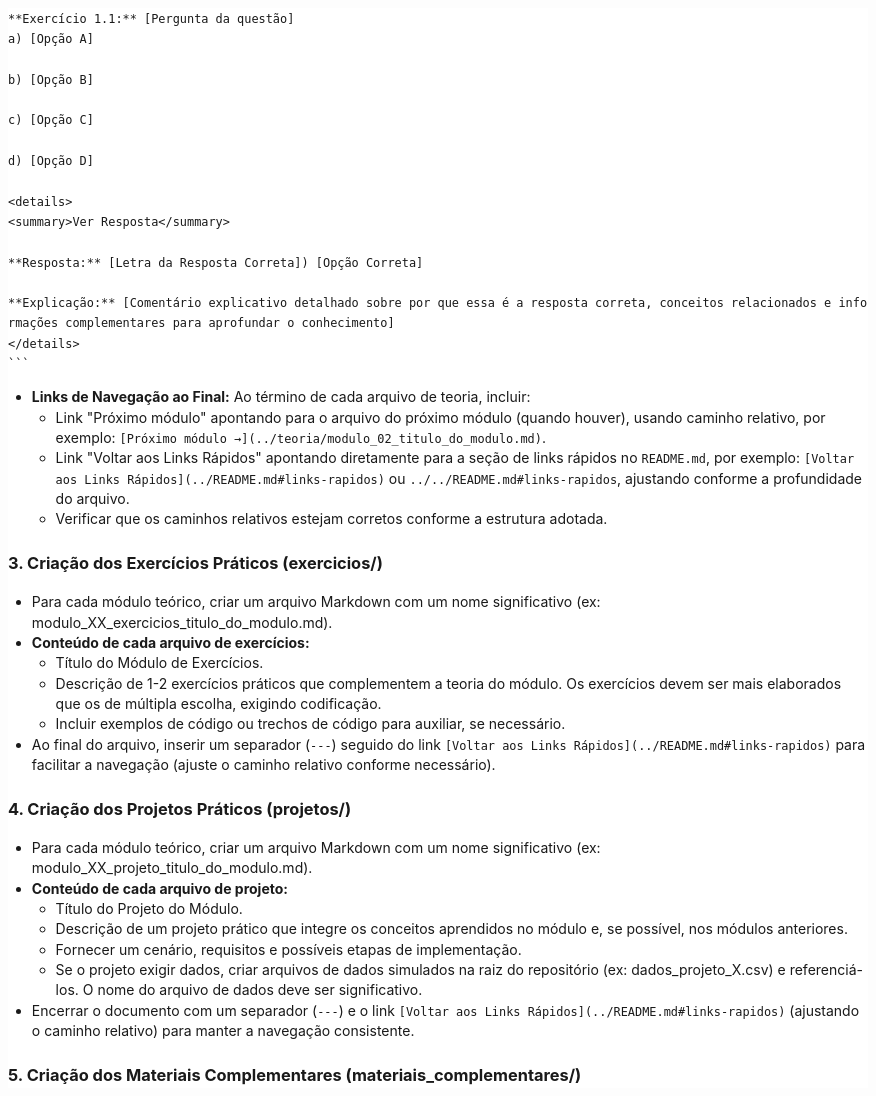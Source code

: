     **Exercício 1.1:** [Pergunta da questão]
    a) [Opção A]

    b) [Opção B]

    c) [Opção C]
    
    d) [Opção D]

    <details>
    <summary>Ver Resposta</summary>
    
    **Resposta:** [Letra da Resposta Correta]) [Opção Correta]
    
    **Explicação:** [Comentário explicativo detalhado sobre por que essa é a resposta correta, conceitos relacionados e informações complementares para aprofundar o conhecimento]
    </details>
    ```

  - **Links de Navegação ao Final:** Ao término de cada arquivo de teoria, incluir:
    - Link "Próximo módulo" apontando para o arquivo do próximo módulo (quando houver), usando caminho relativo, por exemplo: `[Próximo módulo →](../teoria/modulo_02_titulo_do_modulo.md)`.
    - Link "Voltar aos Links Rápidos" apontando diretamente para a seção de links rápidos no `README.md`, por exemplo: `[Voltar aos Links Rápidos](../README.md#links-rapidos)` ou `../../README.md#links-rapidos`, ajustando conforme a profundidade do arquivo.
    - Verificar que os caminhos relativos estejam corretos conforme a estrutura adotada.

### 3. Criação dos Exercícios Práticos (exercicios/)

- Para cada módulo teórico, criar um arquivo Markdown com um nome significativo (ex: modulo_XX_exercicios_titulo_do_modulo.md).
- **Conteúdo de cada arquivo de exercícios:**
  - Título do Módulo de Exercícios.
  - Descrição de 1-2 exercícios práticos que complementem a teoria do módulo. Os exercícios devem ser mais elaborados que os de múltipla escolha, exigindo codificação.
  - Incluir exemplos de código ou trechos de código para auxiliar, se necessário.
- Ao final do arquivo, inserir um separador (`---`) seguido do link `[Voltar aos Links Rápidos](../README.md#links-rapidos)` para facilitar a navegação (ajuste o caminho relativo conforme necessário).

### 4. Criação dos Projetos Práticos (projetos/)

- Para cada módulo teórico, criar um arquivo Markdown com um nome significativo (ex: modulo_XX_projeto_titulo_do_modulo.md).
- **Conteúdo de cada arquivo de projeto:**
  - Título do Projeto do Módulo.
  - Descrição de um projeto prático que integre os conceitos aprendidos no módulo e, se possível, nos módulos anteriores.
  - Fornecer um cenário, requisitos e possíveis etapas de implementação.
  - Se o projeto exigir dados, criar arquivos de dados simulados na raiz do repositório (ex: dados_projeto_X.csv) e referenciá-los. O nome do arquivo de dados deve ser significativo.
- Encerrar o documento com um separador (`---`) e o link `[Voltar aos Links Rápidos](../README.md#links-rapidos)` (ajustando o caminho relativo) para manter a navegação consistente.

### 5. Criação dos Materiais Complementares (materiais_complementares/)

